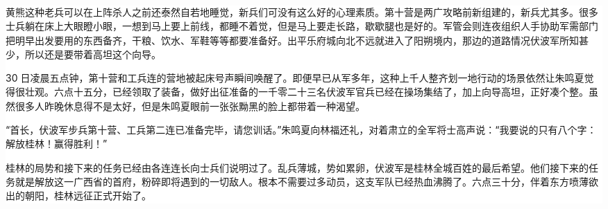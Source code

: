 黄熊这种老兵可以在上阵杀人之前还泰然自若地睡觉，新兵们可没有这么好的心理素质。第十营是两广攻略前新组建的，新兵尤其多。很多士兵躺在床上大眼瞪小眼，一想到马上要上前线，都睡不着觉，但是马上要走长路，歇歇腿也是好的。军管会则连夜组织人手协助军需部门把明早出发要用的东西备齐，干粮、饮水、军鞋等等都要准备好。出平乐府城向北不远就进入了阳朔境内，那边的道路情况伏波军所知甚少，所以还是要带着高坦这个向导。

30 日凌晨五点钟，第十营和工兵连的营地被起床号声瞬间唤醒了。即便早已从军多年，这种上千人整齐划一地行动的场景依然让朱鸣夏觉得很壮观。六点十五分，已经领取了装备，做好出征准备的一千零二十三名伏波军官兵已经在操场集结了，加上向导高坦，正好凑个整。虽然很多人昨晚休息得不是太好，但是朱鸣夏眼前一张张黝黑的脸上都带着一种渴望。

“首长，伏波军步兵第十营、工兵第二连已准备完毕，请您训话。”朱鸣夏向林福还礼，对着肃立的全军将士高声说：“我要说的只有八个字：解放桂林！赢得胜利！”

桂林的局势和接下来的任务已经由各连连长向士兵们说明过了。乱兵薄城，势如累卵，伏波军是桂林全城百姓的最后希望。他们接下来的任务就是解放这一广西省的首府，粉碎即将遇到的一切敌人。根本不需要过多动员，这支军队已经热血沸腾了。六点三十分，伴着东方喷薄欲出的朝阳，桂林远征正式开始了。
